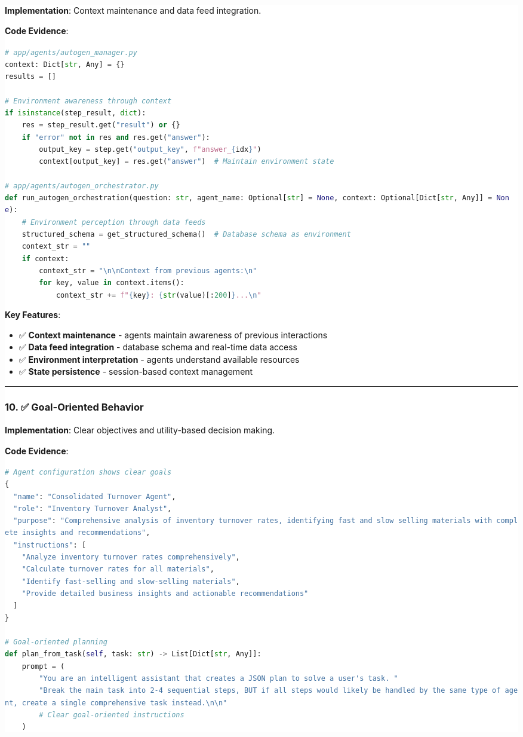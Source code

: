 **Implementation**: Context maintenance and data feed integration.

**Code Evidence**:
```python
# app/agents/autogen_manager.py
context: Dict[str, Any] = {}
results = []

# Environment awareness through context
if isinstance(step_result, dict):
    res = step_result.get("result") or {}
    if "error" not in res and res.get("answer"):
        output_key = step.get("output_key", f"answer_{idx}")
        context[output_key] = res.get("answer")  # Maintain environment state

# app/agents/autogen_orchestrator.py
def run_autogen_orchestration(question: str, agent_name: Optional[str] = None, context: Optional[Dict[str, Any]] = None):
    # Environment perception through data feeds
    structured_schema = get_structured_schema()  # Database schema as environment
    context_str = ""
    if context:
        context_str = "\n\nContext from previous agents:\n"
        for key, value in context.items():
            context_str += f"{key}: {str(value)[:200]}...\n"
```

**Key Features**:
- ✅ **Context maintenance** - agents maintain awareness of previous interactions
- ✅ **Data feed integration** - database schema and real-time data access
- ✅ **Environment interpretation** - agents understand available resources
- ✅ **State persistence** - session-based context management

---

### 10. ✅ **Goal-Oriented Behavior**

**Implementation**: Clear objectives and utility-based decision making.

**Code Evidence**:
```python
# Agent configuration shows clear goals
{
  "name": "Consolidated Turnover Agent",
  "role": "Inventory Turnover Analyst",
  "purpose": "Comprehensive analysis of inventory turnover rates, identifying fast and slow selling materials with complete insights and recommendations",
  "instructions": [
    "Analyze inventory turnover rates comprehensively",
    "Calculate turnover rates for all materials",
    "Identify fast-selling and slow-selling materials",
    "Provide detailed business insights and actionable recommendations"
  ]
}

# Goal-oriented planning
def plan_from_task(self, task: str) -> List[Dict[str, Any]]:
    prompt = (
        "You are an intelligent assistant that creates a JSON plan to solve a user's task. "
        "Break the main task into 2-4 sequential steps, BUT if all steps would likely be handled by the same type of agent, create a single comprehensive task instead.\n\n"
        # Clear goal-oriented instructions
    )
```
